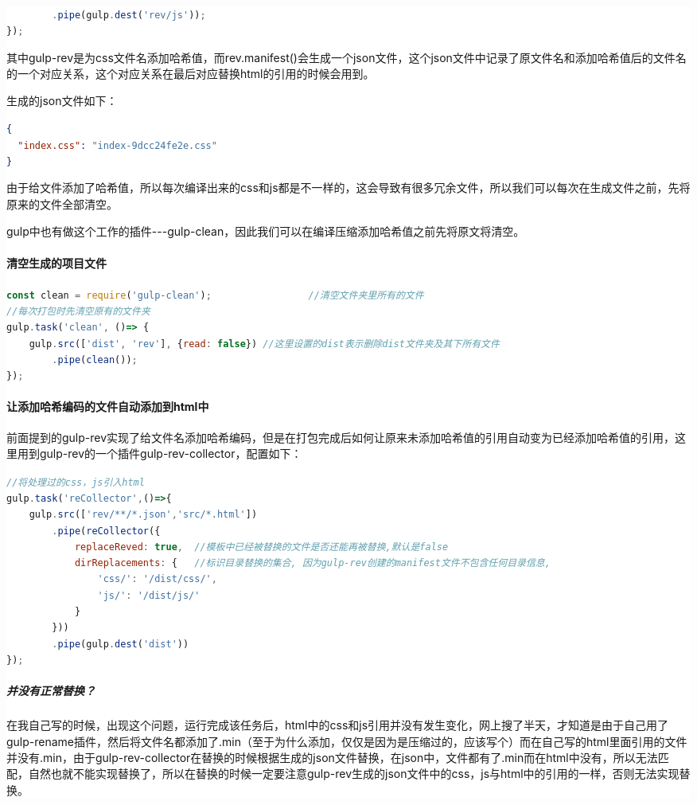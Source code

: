 ```js
        .pipe(gulp.dest('rev/js'));
});
```

其中gulp-rev是为css文件名添加哈希值，而rev.manifest()会生成一个json文件，这个json文件中记录了原文件名和添加哈希值后的文件名的一个对应关系，这个对应关系在最后对应替换html的引用的时候会用到。

生成的json文件如下：

```json
{
  "index.css": "index-9dcc24fe2e.css"
}
```

由于给文件添加了哈希值，所以每次编译出来的css和js都是不一样的，这会导致有很多冗余文件，所以我们可以每次在生成文件之前，先将原来的文件全部清空。

gulp中也有做这个工作的插件---gulp-clean，因此我们可以在编译压缩添加哈希值之前先将原文将清空。

#### 清空生成的项目文件

```js
const clean = require('gulp-clean');                 //清空文件夹里所有的文件
//每次打包时先清空原有的文件夹
gulp.task('clean', ()=> {
    gulp.src(['dist', 'rev'], {read: false}) //这里设置的dist表示删除dist文件夹及其下所有文件
        .pipe(clean());
});
```

#### 让添加哈希编码的文件自动添加到html中

前面提到的gulp-rev实现了给文件名添加哈希编码，但是在打包完成后如何让原来未添加哈希值的引用自动变为已经添加哈希值的引用，这里用到gulp-rev的一个插件gulp-rev-collector，配置如下：

```js
//将处理过的css，js引入html
gulp.task('reCollector',()=>{
    gulp.src(['rev/**/*.json','src/*.html'])
        .pipe(reCollector({
            replaceReved: true,  //模板中已经被替换的文件是否还能再被替换,默认是false
            dirReplacements: {   //标识目录替换的集合, 因为gulp-rev创建的manifest文件不包含任何目录信息,
                'css/': '/dist/css/',
                'js/': '/dist/js/'
            }
        }))
        .pipe(gulp.dest('dist'))
});
```

##### 并没有正常替换？

在我自己写的时候，出现这个问题，运行完成该任务后，html中的css和js引用并没有发生变化，网上搜了半天，才知道是由于自己用了gulp-rename插件，然后将文件名都添加了.min（至于为什么添加，仅仅是因为是压缩过的，应该写个）而在自己写的html里面引用的文件并没有.min，由于gulp-rev-collector在替换的时候根据生成的json文件替换，在json中，文件都有了.min而在html中没有，所以无法匹配，自然也就不能实现替换了，所以在替换的时候一定要注意gulp-rev生成的json文件中的css，js与html中的引用的一样，否则无法实现替换。
